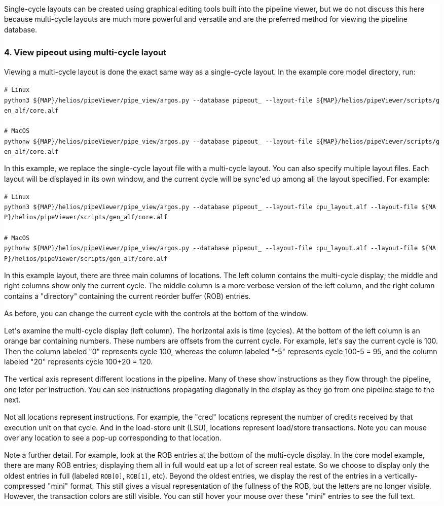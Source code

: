 Single-cycle layouts can be created using graphical editing tools built into the pipeline viewer, but we do not discuss this here because multi-cycle layouts are much more powerful and versatile and are the preferred method for viewing the pipeline database.

### 4. View pipeout using multi-cycle layout

Viewing a multi-cycle layout is done the exact same way as a single-cycle layout.  In the example core model directory, run:
```
# Linux
python3 ${MAP}/helios/pipeViewer/pipe_view/argos.py --database pipeout_ --layout-file ${MAP}/helios/pipeViewer/scripts/gen_alf/core.alf

# MacOS
pythonw ${MAP}/helios/pipeViewer/pipe_view/argos.py --database pipeout_ --layout-file ${MAP}/helios/pipeViewer/scripts/gen_alf/core.alf
```

In this example, we replace the single-cycle layout file with a multi-cycle layout.  You can also specify multiple layout files.  Each layout will be displayed in its own window, and the current cycle will be sync'ed up among all the layout specified.  For example:

```
# Linux
python3 ${MAP}/helios/pipeViewer/pipe_view/argos.py --database pipeout_ --layout-file cpu_layout.alf --layout-file ${MAP}/helios/pipeViewer/scripts/gen_alf/core.alf

# MacOS
pythonw ${MAP}/helios/pipeViewer/pipe_view/argos.py --database pipeout_ --layout-file cpu_layout.alf --layout-file ${MAP}/helios/pipeViewer/scripts/gen_alf/core.alf
```

In this example layout, there are three main columns of locations.  The left column contains the multi-cycle display; the middle and right columns show only the current cycle.  The middle column is a more verbose version of the left column, and the right column contains a "directory" containing the current reorder buffer (ROB) entries.

As before, you can change the current cycle with the controls at the bottom of the window.

Let's examine the multi-cycle display (left column).  The horizontal axis is time (cycles).  At the bottom of the left column is an orange bar containing numbers.  These numbers are offsets from the current cycle.  For example, let's say the current cycle is 100.  Then the column labeled "0" represents cycle 100, whereas the column labeled "-5" represents cycle 100-5 = 95, and the column labeled "20" represents cycle 100+20 = 120.

The vertical axis represent different locations in the pipeline.  Many of these show instructions as they flow through the pipeline, one leter per instruction.  You can see instructions propagating diagonally in the display as they go from one pipeline stage to the next.

Not all locations represent instructions.  For example, the "cred" locations represent the number of credits received by that execution unit on that cycle.  And in the load-store unit (LSU), locations represent load/store transactions.  Note you can mouse over any location to see a pop-up corresponding to that location.

Note a further detail.  For example, look at the ROB entries at the bottom of the multi-cycle display.  In the core model example, there are many ROB entries; displaying them all in full would eat up a lot of screen real estate.  So we choose to display only the oldest entries in full (labeled `ROB[0]`, `ROB[1]`, etc).  Beyond the oldest entries, we display the rest of the entries in a vertically-compressed "mini" format.  This still gives a visual representation of the fullness of the ROB, but the letters are no longer visible.  However, the transaction colors are still visible.  You can still hover your mouse over these "mini" entries to see the full text.
